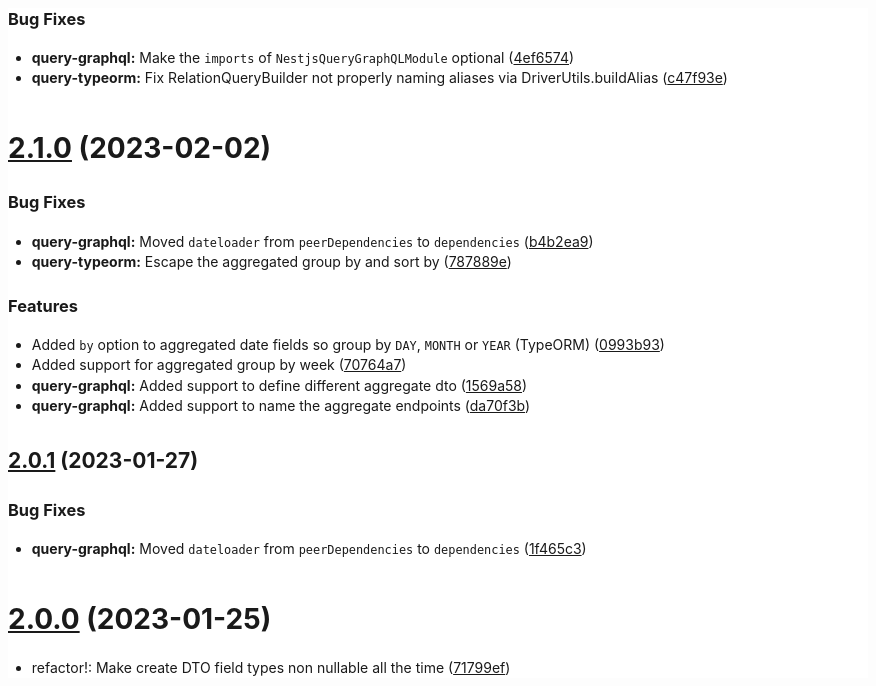 
### Bug Fixes

* **query-graphql:** Make the `imports` of `NestjsQueryGraphQLModule` optional ([4ef6574](https://github.com/TriPSs/nestjs-query/commit/4ef65743b221f4f9de7d603656b59db7ece07326))
* **query-typeorm:** Fix RelationQueryBuilder not properly naming aliases via DriverUtils.buildAlias ([c47f93e](https://github.com/TriPSs/nestjs-query/commit/c47f93e29b06071fb3842f4ab89375e1f531bfc0))



# [2.1.0](https://github.com/TriPSs/nestjs-query/compare/v2.0.1...v2.1.0) (2023-02-02)


### Bug Fixes

* **query-graphql:** Moved `dateloader` from `peerDependencies` to `dependencies` ([b4b2ea9](https://github.com/TriPSs/nestjs-query/commit/b4b2ea942c292b735f06f9849d85da5a628d67e0))
* **query-typeorm:** Escape the aggregated group by and sort by ([787889e](https://github.com/TriPSs/nestjs-query/commit/787889e5324a093ce9f12ca7b4a22dc638be6c02))


### Features

* Added `by` option to aggregated date fields so group by `DAY`, `MONTH` or `YEAR` (TypeORM) ([0993b93](https://github.com/TriPSs/nestjs-query/commit/0993b93bff0bdc5dee0c3394b4a6e3e60ae532b5))
* Added support for aggregated group by week ([70764a7](https://github.com/TriPSs/nestjs-query/commit/70764a72c2761067ccde728e787b129093aa3848))
* **query-graphql:** Added support to define different aggregate dto ([1569a58](https://github.com/TriPSs/nestjs-query/commit/1569a58e0c46bb9a905e3213a2ebbf653cf09160))
* **query-graphql:** Added support to name the aggregate endpoints ([da70f3b](https://github.com/TriPSs/nestjs-query/commit/da70f3b435631e354c89a884ce435a9a8703b975))



## [2.0.1](https://github.com/TriPSs/nestjs-query/compare/v2.0.0...v2.0.1) (2023-01-27)


### Bug Fixes

* **query-graphql:** Moved `dateloader` from `peerDependencies` to `dependencies` ([1f465c3](https://github.com/TriPSs/nestjs-query/commit/1f465c397fb0a73b8a2db2c9a51993bae35239e2))



# [2.0.0](https://github.com/TriPSs/nestjs-query/compare/v1.1.7...v2.0.0) (2023-01-25)


* refactor!: Make create DTO field types non nullable all the time ([71799ef](https://github.com/TriPSs/nestjs-query/commit/71799efa6fbc1638ca36407a7c8c64227708f23f))
